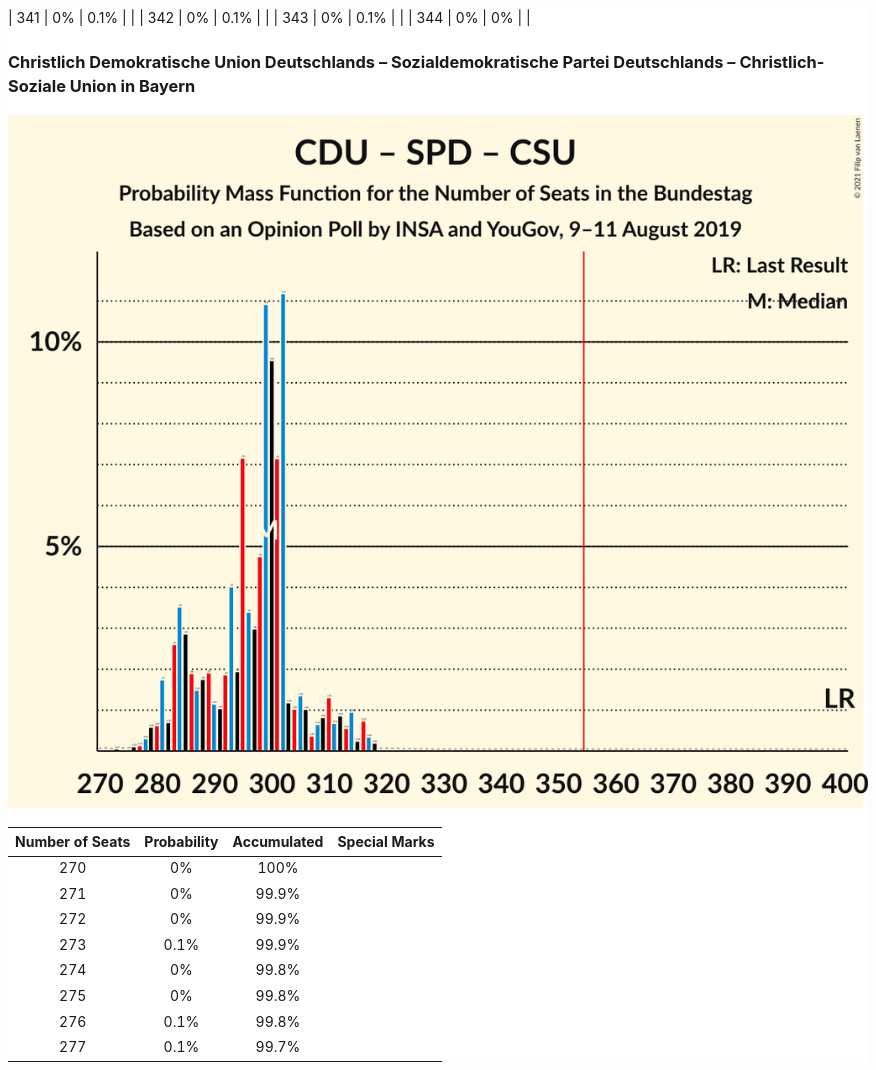 | 341 | 0% | 0.1% |  |
| 342 | 0% | 0.1% |  |
| 343 | 0% | 0.1% |  |
| 344 | 0% | 0% |  |

### Christlich Demokratische Union Deutschlands – Sozialdemokratische Partei Deutschlands – Christlich-Soziale Union in Bayern

![Graph with seats probability mass function not yet produced](2019-08-11-INSAandYouGov-coalitions-seats-pmf-cdu–spd–csu.png "Seats Probability Mass Function")

| Number of Seats | Probability | Accumulated | Special Marks |
|:---------------:|:-----------:|:-----------:|:-------------:|
| 270 | 0% | 100% |  |
| 271 | 0% | 99.9% |  |
| 272 | 0% | 99.9% |  |
| 273 | 0.1% | 99.9% |  |
| 274 | 0% | 99.8% |  |
| 275 | 0% | 99.8% |  |
| 276 | 0.1% | 99.8% |  |
| 277 | 0.1% | 99.7% |  |
